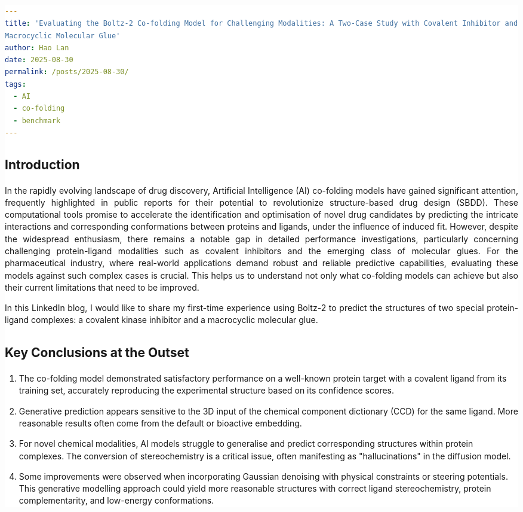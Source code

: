 ```yaml
---
title: 'Evaluating the Boltz-2 Co-folding Model for Challenging Modalities: A Two-Case Study with Covalent Inhibitor and Macrocyclic Molecular Glue'
author: Hao Lan
date: 2025-08-30
permalink: /posts/2025-08-30/
tags:
  - AI
  - co-folding
  - benchmark
---
```


## Introduction
<p style="text-align: justify;">
In the rapidly evolving landscape of drug discovery, Artificial Intelligence (AI) co-folding models have gained significant attention, frequently highlighted in public reports for their potential to revolutionize structure-based drug design (SBDD). These computational tools promise to accelerate the identification and optimisation of novel drug candidates by predicting the intricate interactions and corresponding conformations between proteins and ligands, under the influence of induced fit. However, despite the widespread enthusiasm, there remains a notable gap in detailed performance investigations, particularly concerning challenging protein-ligand modalities such as covalent inhibitors and the emerging class of molecular glues. For the pharmaceutical industry, where real-world applications demand robust and reliable predictive capabilities, evaluating these models against such complex cases is crucial. This helps us to understand not only what co-folding models can achieve but also their current limitations that need to be improved.
</p>

<p style="text-align: justify;">
In this LinkedIn blog, I would like to share my first-time experience using Boltz-2 to predict the structures of two special protein-ligand complexes: a covalent kinase inhibitor and a macrocyclic molecular glue.
</p>

## Key Conclusions at the Outset

1. The co-folding model demonstrated satisfactory performance on a well-known protein target with a covalent ligand from its training set, accurately reproducing the experimental structure based on its confidence scores.

2. Generative prediction appears sensitive to the 3D input of the chemical component dictionary (CCD) for the same ligand. More reasonable results often come from the default or bioactive embedding.

3. For novel chemical modalities, AI models struggle to generalise and predict corresponding structures within protein complexes. The conversion of stereochemistry is a critical issue, often manifesting as "hallucinations" in the diffusion model.

4. Some improvements were observed when incorporating Gaussian denoising with physical constraints or steering potentials. This generative modelling approach could yield more reasonable structures with correct ligand stereochemistry, protein complementarity, and low-energy conformations.
